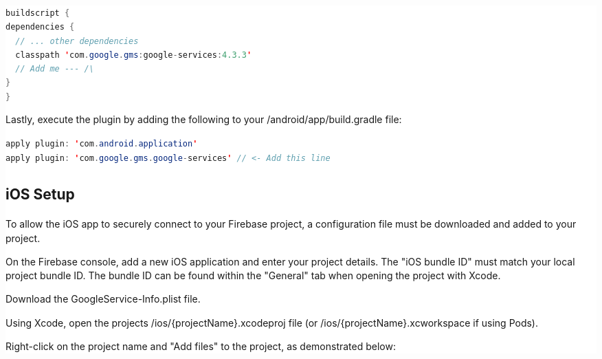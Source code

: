<Tabs>
<TabItem value="java" label="java">

  ```java
buildscript {
  dependencies {
    // ... other dependencies
    classpath 'com.google.gms:google-services:4.3.3'
    // Add me --- /\
  }
} 
  ```
</TabItem>
</Tabs>



Lastly, execute the plugin by adding the following to your /android/app/build.gradle file:

<Tabs>
<TabItem value="java" label="java">

  ```java
apply plugin: 'com.android.application'
apply plugin: 'com.google.gms.google-services' // <- Add this line
  ```
</TabItem>
</Tabs>




## iOS Setup

To allow the iOS app to securely connect to your Firebase project, a configuration file must be downloaded and added to your project.

On the Firebase console, add a new iOS application and enter your project details. The "iOS bundle ID" must match your local project bundle ID. The bundle ID can be found within the "General" tab when opening the project with Xcode.

Download the GoogleService-Info.plist file.

Using Xcode, open the projects /ios/\{projectName}.xcodeproj file (or /ios/\{projectName}.xcworkspace if using Pods).

Right-click on the project name and "Add files" to the project, as demonstrated below:
